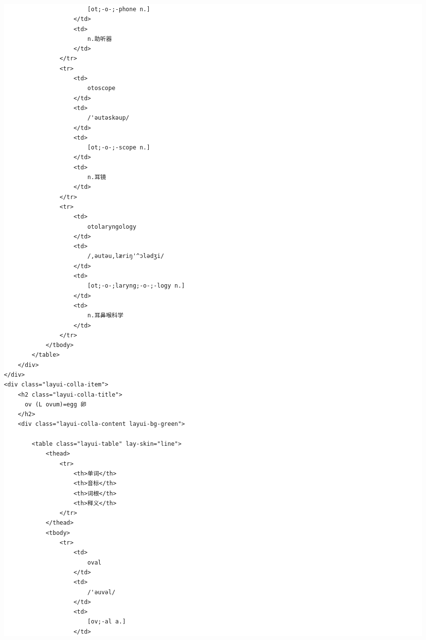                             [ot;-o-;-phone n.]
                        </td>
                        <td>
                            n.助听器
                        </td>
                    </tr>
                    <tr>
                        <td>
                            otoscope
                        </td>
                        <td>
                            /'әutәskәup/
                        </td>
                        <td>
                            [ot;-o-;-scope n.]
                        </td>
                        <td>
                            n.耳镜
                        </td>
                    </tr>
                    <tr>
                        <td>
                            otolaryngology
                        </td>
                        <td>
                            /,әutәu,læriŋ'^ɔlәdʒi/
                        </td>
                        <td>
                            [ot;-o-;laryng;-o-;-logy n.]
                        </td>
                        <td>
                            n.耳鼻喉科学
                        </td>
                    </tr>
                </tbody>
            </table>
        </div>
    </div>
    <div class="layui-colla-item">
        <h2 class="layui-colla-title">
          ov (L ovum)=egg 卵
        </h2>
        <div class="layui-colla-content layui-bg-green">
          
            <table class="layui-table" lay-skin="line">
                <thead>
                    <tr>
                        <th>单词</th>
                        <th>音标</th>
                        <th>词根</th>
                        <th>释义</th>
                    </tr>
                </thead>
                <tbody>
                    <tr>
                        <td>
                            oval
                        </td>
                        <td>
                            /'әuvәl/
                        </td>
                        <td>
                            [ov;-al a.]
                        </td>